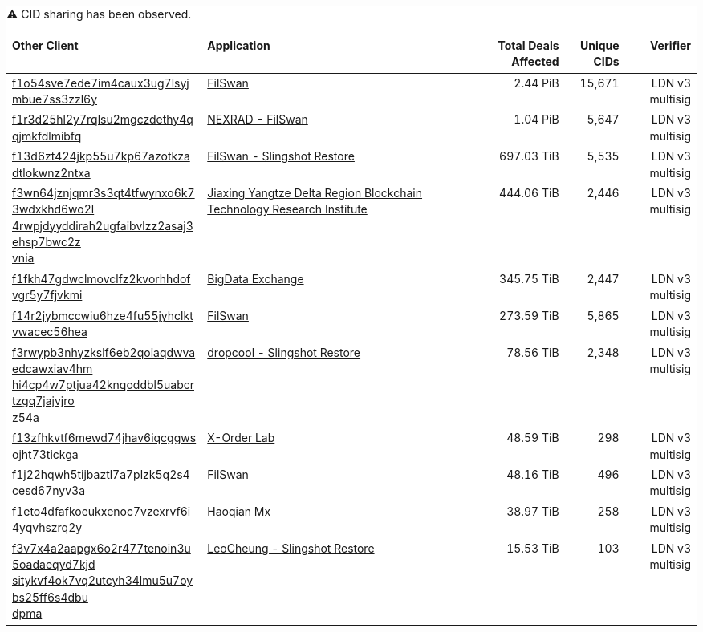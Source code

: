 ⚠️ CID sharing has been observed.

| Other Client                                                                                                                                                                                                              | Application                                                                                                                                          | Total Deals Affected | Unique CIDs |        Verifier |
| :------------------------------------------------------------------------------------------------------------------------------------------------------------------------------------------------------------------------ | :--------------------------------------------------------------------------------------------------------------------------------------------------- | -------------------: | ----------: | --------------: |
| [f1o54sve7ede7im4caux3ug7lsyjmbue7ss3zzl6y](https://filfox.info/en/address/f1o54sve7ede7im4caux3ug7lsyjmbue7ss3zzl6y)                                                                                                     | [FilSwan](https://github.com/filecoin-project/filecoin-plus-large-datasets/issues/278)                                                               |             2.44 PiB |      15,671 | LDN v3 multisig |
| [f1r3d25hl2y7rqlsu2mgczdethy4qqjmkfdlmibfq](https://filfox.info/en/address/f1r3d25hl2y7rqlsu2mgczdethy4qqjmkfdlmibfq)                                                                                                     | [ NEXRAD \- FilSwan](https://github.com/filecoin-project/filecoin-plus-large-datasets/issues/80)                                                     |             1.04 PiB |       5,647 | LDN v3 multisig |
| [f13d6zt424jkp55u7kp67azotkzadtlokwnz2ntxa](https://filfox.info/en/address/f13d6zt424jkp55u7kp67azotkzadtlokwnz2ntxa)                                                                                                     | [ FilSwan \- Slingshot Restore](https://github.com/filecoin-project/filecoin-plus-large-datasets/issues/157)                                         |           697.03 TiB |       5,535 | LDN v3 multisig |
| [f3wn64jznjqmr3s3qt4tfwynxo6k73wdxkhd6wo2l<br/>4rwpjdyyddirah2ugfaibvlzz2asaj3ehsp7bwc2z<br/>vnia](https://filfox.info/en/address/f3wn64jznjqmr3s3qt4tfwynxo6k73wdxkhd6wo2l4rwpjdyyddirah2ugfaibvlzz2asaj3ehsp7bwc2zvnia) | [Jiaxing Yangtze Delta Region Blockchain Technology Research Institute](https://github.com/filecoin-project/filecoin-plus-large-datasets/issues/523) |           444.06 TiB |       2,446 | LDN v3 multisig |
| [f1fkh47gdwclmovclfz2kvorhhdofvgr5y7fjvkmi](https://filfox.info/en/address/f1fkh47gdwclmovclfz2kvorhhdofvgr5y7fjvkmi)                                                                                                     | [BigData Exchange](https://github.com/filecoin-project/filecoin-plus-large-datasets/issues/391)                                                      |           345.75 TiB |       2,447 | LDN v3 multisig |
| [f14r2jybmccwiu6hze4fu55jyhclktvwacec56hea](https://filfox.info/en/address/f14r2jybmccwiu6hze4fu55jyhclktvwacec56hea)                                                                                                     | [ FilSwan](https://github.com/filecoin-project/filecoin-plus-large-datasets/issues/15)                                                               |           273.59 TiB |       5,865 | LDN v3 multisig |
| [f3rwypb3nhyzkslf6eb2qoiaqdwvaedcawxiav4hm<br/>hi4cp4w7ptjua42knqoddbl5uabcrtzgq7jajvjro<br/>z54a](https://filfox.info/en/address/f3rwypb3nhyzkslf6eb2qoiaqdwvaedcawxiav4hmhi4cp4w7ptjua42knqoddbl5uabcrtzgq7jajvjroz54a) | [dropcool \- Slingshot Restore](https://github.com/filecoin-project/filecoin-plus-large-datasets/issues/145)                                         |            78.56 TiB |       2,348 | LDN v3 multisig |
| [f13zfhkvtf6mewd74jhav6iqcggwsojht73tickga](https://filfox.info/en/address/f13zfhkvtf6mewd74jhav6iqcggwsojht73tickga)                                                                                                     | [X\-Order Lab](https://github.com/filecoin-project/filecoin-plus-large-datasets/issues/936)                                                          |            48.59 TiB |         298 | LDN v3 multisig |
| [f1j22hqwh5tijbaztl7a7plzk5q2s4cesd67nyv3a](https://filfox.info/en/address/f1j22hqwh5tijbaztl7a7plzk5q2s4cesd67nyv3a)                                                                                                     | [ FilSwan](https://github.com/filecoin-project/filecoin-plus-large-datasets/issues/1139)                                                             |            48.16 TiB |         496 | LDN v3 multisig |
| [f1eto4dfafkoeukxenoc7vzexrvf6i4yqvhszrq2y](https://filfox.info/en/address/f1eto4dfafkoeukxenoc7vzexrvf6i4yqvhszrq2y)                                                                                                     | [ Haoqian Mx](https://github.com/filecoin-project/filecoin-plus-large-datasets/issues/308)                                                           |            38.97 TiB |         258 | LDN v3 multisig |
| [f3v7x4a2aapgx6o2r477tenoin3u5oadaeqyd7kjd<br/>sitykvf4ok7vq2utcyh34lmu5u7oybs25ff6s4dbu<br/>dpma](https://filfox.info/en/address/f3v7x4a2aapgx6o2r477tenoin3u5oadaeqyd7kjdsitykvf4ok7vq2utcyh34lmu5u7oybs25ff6s4dbudpma) | [LeoCheung \- Slingshot Restore](https://github.com/filecoin-project/filecoin-plus-large-datasets/issues/151)                                        |            15.53 TiB |         103 | LDN v3 multisig |